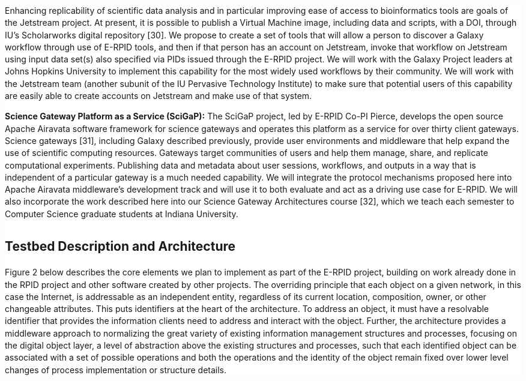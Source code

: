 Enhancing replicability of scientific data analysis and in particular improving ease of access to
bioinformatics tools are goals of the Jetstream project. At present, it is possible to publish a Virtual
Machine image, including data and scripts, with a DOI, through IU’s Scholarworks digital repository [30].
We propose to create a set of tools that will allow a person to discover a Galaxy workflow through use of
E-RPID tools, and then if that person has an account on Jetstream, invoke that workflow on Jetstream
using input data set(s) also specified via PIDs issued through the E-RPID project. We will work with the
Galaxy Project leaders at Johns Hopkins University to implement this capability for the most widely used
workflows by their community. We will work with the Jetstream team (another subunit of the IU Pervasive
Technology Institute) to make sure that potential users of this capability are easily able to create accounts
on Jetstream and make use of that system.

**Science Gateway Platform as a Service (SciGaP):** The SciGaP project, led by E-RPID Co-PI
Pierce, develops the open source Apache Airavata software framework for science gateways and
operates this platform as a service for over thirty client gateways. Science gateways [31], including
Galaxy described previously, provide user environments and middleware that help expand the use of
scientific computing resources. Gateways target communities of users and help them manage, share, and
replicate computational experiments. Publishing data and metadata about user sessions, workflows, and
outputs in a way that is independent of a particular gateway is a much needed capability. We will
integrate the protocol mechanisms proposed here into Apache Airavata middleware’s development track
and will use it to both evaluate and act as a driving use case for E-RPID. We will also incorporate the
work described here into our Science Gateway Architectures course [32], which we teach each semester
to Computer Science graduate students at Indiana University.

## Testbed Description and Architecture

Figure 2 below describes the core elements we plan to implement as part of the E-RPID project,
building on work already done in the RPID project and other software created by other projects. The
overriding principle that each object on a given network, in this case the Internet, is addressable as an
independent entity, regardless of its current location, composition, owner, or other changeable attributes.
This puts identifiers at the heart of the architecture. To address an object, it must have a resolvable
identifier that provides the information clients need to address and interact with the object. Further, the
architecture provides a middleware approach to normalizing the great variety of existing information
management structures and processes, focusing on the digital object layer, a level of abstraction above
the existing structures and processes, such that each identified object can be associated with a set of
possible operations and both the operations and the identity of the object remain fixed over lower level
changes of process implementation or structure details.
